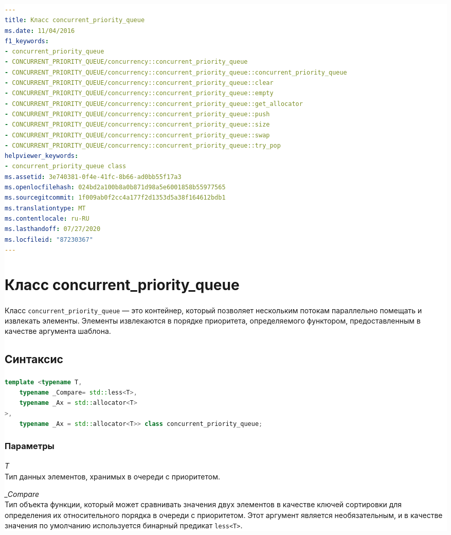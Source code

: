 ```yaml
---
title: Класс concurrent_priority_queue
ms.date: 11/04/2016
f1_keywords:
- concurrent_priority_queue
- CONCURRENT_PRIORITY_QUEUE/concurrency::concurrent_priority_queue
- CONCURRENT_PRIORITY_QUEUE/concurrency::concurrent_priority_queue::concurrent_priority_queue
- CONCURRENT_PRIORITY_QUEUE/concurrency::concurrent_priority_queue::clear
- CONCURRENT_PRIORITY_QUEUE/concurrency::concurrent_priority_queue::empty
- CONCURRENT_PRIORITY_QUEUE/concurrency::concurrent_priority_queue::get_allocator
- CONCURRENT_PRIORITY_QUEUE/concurrency::concurrent_priority_queue::push
- CONCURRENT_PRIORITY_QUEUE/concurrency::concurrent_priority_queue::size
- CONCURRENT_PRIORITY_QUEUE/concurrency::concurrent_priority_queue::swap
- CONCURRENT_PRIORITY_QUEUE/concurrency::concurrent_priority_queue::try_pop
helpviewer_keywords:
- concurrent_priority_queue class
ms.assetid: 3e740381-0f4e-41fc-8b66-ad0bb55f17a3
ms.openlocfilehash: 024bd2a100b8a0b871d98a5e6001858b55977565
ms.sourcegitcommit: 1f009ab0f2cc4a177f2d1353d5a38f164612bdb1
ms.translationtype: MT
ms.contentlocale: ru-RU
ms.lasthandoff: 07/27/2020
ms.locfileid: "87230367"
---
```

# <a name="concurrent_priority_queue-class"></a>Класс concurrent_priority_queue

Класс `concurrent_priority_queue` — это контейнер, который позволяет нескольким потокам параллельно помещать и извлекать элементы. Элементы извлекаются в порядке приоритета, определяемого функтором, предоставленным в качестве аргумента шаблона.

## <a name="syntax"></a>Синтаксис

```cpp
template <typename T,
    typename _Compare= std::less<T>,
    typename _Ax = std::allocator<T>
>,
    typename _Ax = std::allocator<T>> class concurrent_priority_queue;
```

### <a name="parameters"></a>Параметры

*T*<br/>
Тип данных элементов, хранимых в очереди с приоритетом.

*_Compare*<br/>
Тип объекта функции, который может сравнивать значения двух элементов в качестве ключей сортировки для определения их относительного порядка в очереди с приоритетом. Этот аргумент является необязательным, и в качестве значения по умолчанию используется бинарный предикат `less<T>`.
